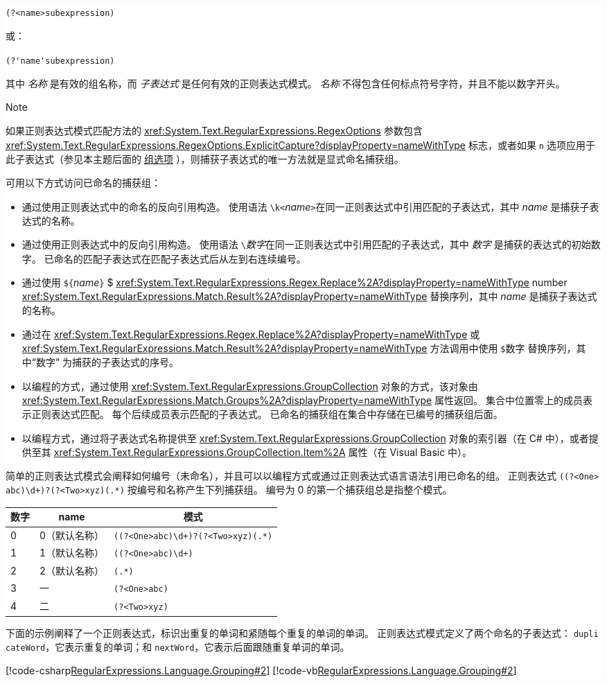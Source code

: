 ```  
(?<name>subexpression)  
```  
  
 或：  
  
```  
(?'name'subexpression)  
```  
  
 其中 *名称* 是有效的组名称，而 *子表达式* 是任何有效的正则表达式模式。 *名称* 不得包含任何标点符号字符，并且不能以数字开头。  
  
> [!NOTE]
>  如果正则表达式模式匹配方法的 <xref:System.Text.RegularExpressions.RegexOptions> 参数包含 <xref:System.Text.RegularExpressions.RegexOptions.ExplicitCapture?displayProperty=nameWithType> 标志，或者如果 `n` 选项应用于此子表达式（参见本主题后面的 [组选项](#group_options) ），则捕获子表达式的唯一方法就是显式命名捕获组。  
  
 可用以下方式访问已命名的捕获组：  
  
- 通过使用正则表达式中的命名的反向引用构造。 使用语法 `\k<`*name*`>`在同一正则表达式中引用匹配的子表达式，其中 *name* 是捕获子表达式的名称。  
  
- 通过使用正则表达式中的反向引用构造。 使用语法 `\`*数字*在同一正则表达式中引用匹配的子表达式，其中 *数字* 是捕获的表达式的初始数字。 已命名的匹配子表达式在匹配子表达式后从左到右连续编号。  
  
- 通过使用 `${`*name*`}` $ <xref:System.Text.RegularExpressions.Regex.Replace%2A?displayProperty=nameWithType> number <xref:System.Text.RegularExpressions.Match.Result%2A?displayProperty=nameWithType> 替换序列，其中 *name* 是捕获子表达式的名称。  
  
- 通过在 <xref:System.Text.RegularExpressions.Regex.Replace%2A?displayProperty=nameWithType> 或 <xref:System.Text.RegularExpressions.Match.Result%2A?displayProperty=nameWithType> 方法调用中使用 `$`数字  替换序列，其中“数字”  为捕获的子表达式的序号。  
  
- 以编程的方式，通过使用 <xref:System.Text.RegularExpressions.GroupCollection> 对象的方式，该对象由 <xref:System.Text.RegularExpressions.Match.Groups%2A?displayProperty=nameWithType> 属性返回。 集合中位置零上的成员表示正则表达式匹配。 每个后续成员表示匹配的子表达式。 已命名的捕获组在集合中存储在已编号的捕获组后面。  
  
- 以编程方式，通过将子表达式名称提供至 <xref:System.Text.RegularExpressions.GroupCollection> 对象的索引器（在 C# 中），或者提供至其 <xref:System.Text.RegularExpressions.GroupCollection.Item%2A> 属性（在 Visual Basic 中）。  
  
 简单的正则表达式模式会阐释如何编号（未命名），并且可以以编程方式或通过正则表达式语言语法引用已命名的组。 正则表达式 `((?<One>abc)\d+)?(?<Two>xyz)(.*)` 按编号和名称产生下列捕获组。 编号为 0 的第一个捕获组总是指整个模式。  
  
|数字|name|模式|  
|------------|----------|-------------|  
|0|0（默认名称）|`((?<One>abc)\d+)?(?<Two>xyz)(.*)`|  
|1|1（默认名称）|`((?<One>abc)\d+)`|  
|2|2（默认名称）|`(.*)`|  
|3|一|`(?<One>abc)`|  
|4|二|`(?<Two>xyz)`|  
  
 下面的示例阐释了一个正则表达式，标识出重复的单词和紧随每个重复的单词的单词。 正则表达式模式定义了两个命名的子表达式： `duplicateWord`，它表示重复的单词；和 `nextWord`，它表示后面跟随重复单词的单词。  
  
 [!code-csharp[RegularExpressions.Language.Grouping#2](../../../samples/snippets/csharp/VS_Snippets_CLR/regularexpressions.language.grouping/cs/grouping2.cs#2)]
 [!code-vb[RegularExpressions.Language.Grouping#2](../../../samples/snippets/visualbasic/VS_Snippets_CLR/regularexpressions.language.grouping/vb/grouping2.vb#2)]  
  